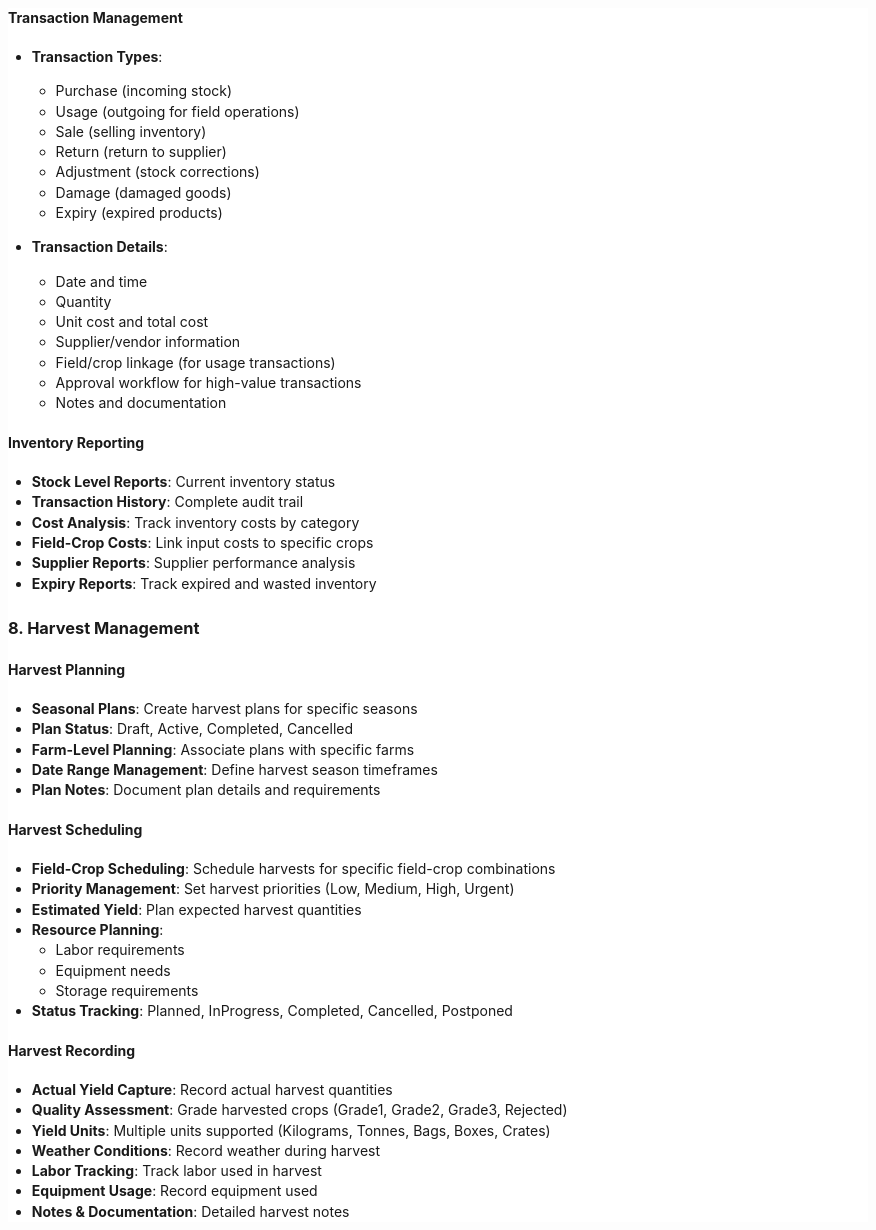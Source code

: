 #### Transaction Management
- **Transaction Types**:
  - Purchase (incoming stock)
  - Usage (outgoing for field operations)
  - Sale (selling inventory)
  - Return (return to supplier)
  - Adjustment (stock corrections)
  - Damage (damaged goods)
  - Expiry (expired products)

- **Transaction Details**:
  - Date and time
  - Quantity
  - Unit cost and total cost
  - Supplier/vendor information
  - Field/crop linkage (for usage transactions)
  - Approval workflow for high-value transactions
  - Notes and documentation

#### Inventory Reporting
- **Stock Level Reports**: Current inventory status
- **Transaction History**: Complete audit trail
- **Cost Analysis**: Track inventory costs by category
- **Field-Crop Costs**: Link input costs to specific crops
- **Supplier Reports**: Supplier performance analysis
- **Expiry Reports**: Track expired and wasted inventory

### 8. Harvest Management

#### Harvest Planning
- **Seasonal Plans**: Create harvest plans for specific seasons
- **Plan Status**: Draft, Active, Completed, Cancelled
- **Farm-Level Planning**: Associate plans with specific farms
- **Date Range Management**: Define harvest season timeframes
- **Plan Notes**: Document plan details and requirements

#### Harvest Scheduling
- **Field-Crop Scheduling**: Schedule harvests for specific field-crop combinations
- **Priority Management**: Set harvest priorities (Low, Medium, High, Urgent)
- **Estimated Yield**: Plan expected harvest quantities
- **Resource Planning**:
  - Labor requirements
  - Equipment needs
  - Storage requirements
- **Status Tracking**: Planned, InProgress, Completed, Cancelled, Postponed

#### Harvest Recording
- **Actual Yield Capture**: Record actual harvest quantities
- **Quality Assessment**: Grade harvested crops (Grade1, Grade2, Grade3, Rejected)
- **Yield Units**: Multiple units supported (Kilograms, Tonnes, Bags, Boxes, Crates)
- **Weather Conditions**: Record weather during harvest
- **Labor Tracking**: Track labor used in harvest
- **Equipment Usage**: Record equipment used
- **Notes & Documentation**: Detailed harvest notes
